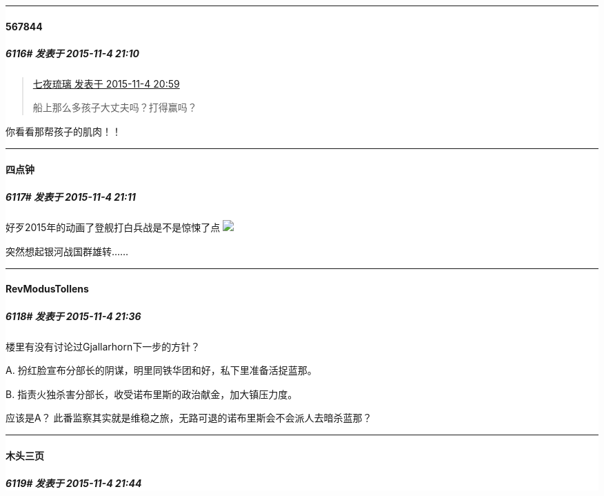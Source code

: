 


-----

####  567844  
##### 6116#       发表于 2015-11-4 21:10



<blockquote><a href="httphttps://bbs.saraba1st.com/2b/forum.php?mod=redirect&amp;goto=findpost&amp;pid=30649313&amp;ptid=1148153" target="_blank">七夜琉璃 发表于 2015-11-4 20:59</a>

船上那么多孩子大丈夫吗？打得赢吗？</blockquote>
你看看那帮孩子的肌肉！！







-----

####  四点钟  
##### 6117#       发表于 2015-11-4 21:11




好歹2015年的动画了登舰打白兵战是不是惊悚了点 <img src="https://static.saraba1st.com/image/smiley/face/171.gif" referrerpolicy="no-referrer">

突然想起银河战国群雄转……







-----

####  RevModusTollens  
##### 6118#       发表于 2015-11-4 21:36




楼里有没有讨论过Gjallarhorn下一步的方针？

A. 扮红脸宣布分部长的阴谋，明里同铁华团和好，私下里准备活捉蓝那。

B. 指责火独杀害分部长，收受诺布里斯的政治献金，加大镇压力度。


应该是A？ 此番监察其实就是维稳之旅，无路可退的诺布里斯会不会派人去暗杀蓝那？







-----

####  木头三页  
##### 6119#       发表于 2015-11-4 21:44
